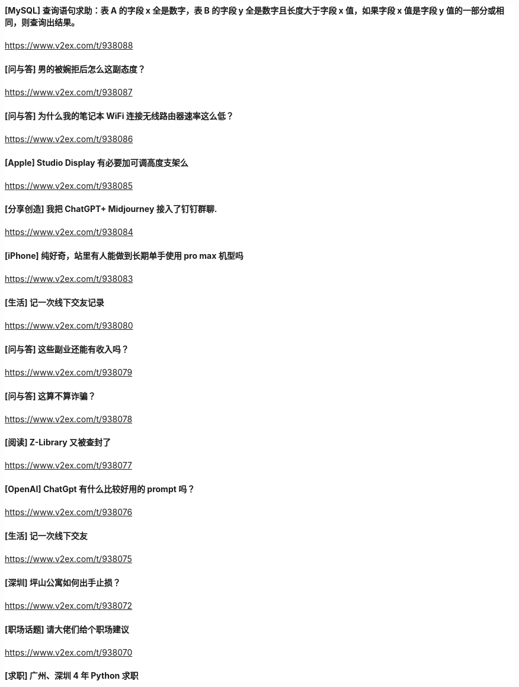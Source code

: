 #### \[MySQL\] 查询语句求助：表 A 的字段 x 全是数字，表 B 的字段 y 全是数字且长度大于字段 x 值，如果字段 x 值是字段 y 值的一部分或相同，则查询出结果。

https://www.v2ex.com/t/938088

#### \[问与答\] 男的被婉拒后怎么这副态度？

https://www.v2ex.com/t/938087

#### \[问与答\] 为什么我的笔记本 WiFi 连接无线路由器速率这么低？

https://www.v2ex.com/t/938086

#### \[Apple\] Studio Display 有必要加可调高‍度支‍架么

https://www.v2ex.com/t/938085

#### \[分享创造\] 我把 ChatGPT+ Midjourney 接入了钉钉群聊.

https://www.v2ex.com/t/938084

#### \[iPhone\] 纯好奇，站里有人能做到长期单手使用 pro max 机型吗

https://www.v2ex.com/t/938083

#### \[生活\] 记一次线下交友记录

https://www.v2ex.com/t/938080

#### \[问与答\] 这些副业还能有收入吗？

https://www.v2ex.com/t/938079

#### \[问与答\] 这算不算诈骗？

https://www.v2ex.com/t/938078

#### \[阅读\] Z-Library 又被查封了

https://www.v2ex.com/t/938077

#### \[OpenAI\] ChatGpt 有什么比较好用的 prompt 吗？

https://www.v2ex.com/t/938076

#### \[生活\] 记一次线下交友

https://www.v2ex.com/t/938075

#### \[深圳\] 坪山公寓如何出手止损？

https://www.v2ex.com/t/938072

#### \[职场话题\] 请大佬们给个职场建议

https://www.v2ex.com/t/938070

#### \[求职\] 广州、深圳 4 年 Python 求职
